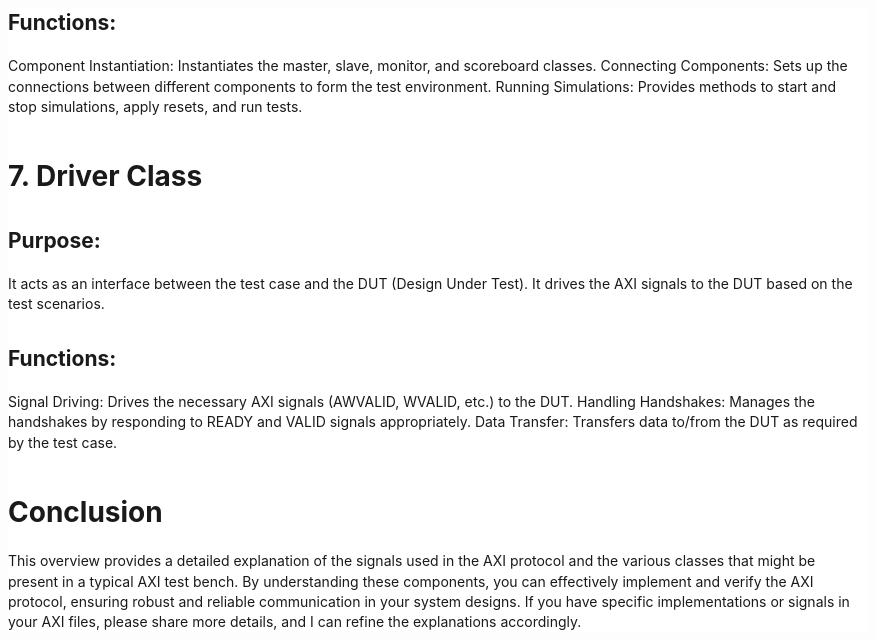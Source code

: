 ## Functions:

Component Instantiation: Instantiates the master, slave, monitor, and scoreboard classes.
Connecting Components: Sets up the connections between different components to form the test environment.
Running Simulations: Provides methods to start and stop simulations, apply resets, and run tests.
# 7. Driver Class
## Purpose:
It acts as an interface between the test case and the DUT (Design Under Test). It drives the AXI signals to the DUT based on the test scenarios.

## Functions:

Signal Driving: Drives the necessary AXI signals (AWVALID, WVALID, etc.) to the DUT.
Handling Handshakes: Manages the handshakes by responding to READY and VALID signals appropriately.
Data Transfer: Transfers data to/from the DUT as required by the test case.

# Conclusion
This overview provides a detailed explanation of the signals used in the AXI protocol and the various classes that might be present in a typical AXI test bench. By understanding these components, you can effectively implement and verify the AXI protocol, ensuring robust and reliable communication in your system designs. If you have specific implementations or signals in your AXI files, please share more details, and I can refine the explanations accordingly.
